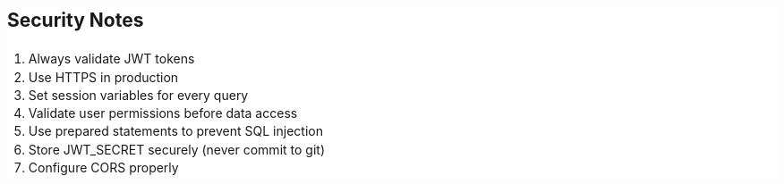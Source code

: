 ## Security Notes

1. Always validate JWT tokens
2. Use HTTPS in production
3. Set session variables for every query
4. Validate user permissions before data access
5. Use prepared statements to prevent SQL injection
6. Store JWT_SECRET securely (never commit to git)
7. Configure CORS properly
